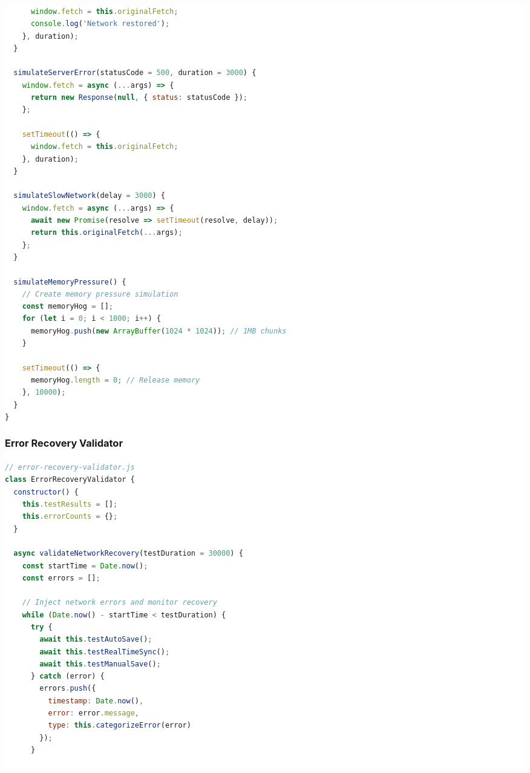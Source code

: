 ```javascript
      window.fetch = this.originalFetch;
      console.log('Network restored');
    }, duration);
  }
  
  simulateServerError(statusCode = 500, duration = 3000) {
    window.fetch = async (...args) => {
      return new Response(null, { status: statusCode });
    };
    
    setTimeout(() => {
      window.fetch = this.originalFetch;
    }, duration);
  }
  
  simulateSlowNetwork(delay = 3000) {
    window.fetch = async (...args) => {
      await new Promise(resolve => setTimeout(resolve, delay));
      return this.originalFetch(...args);
    };
  }
  
  simulateMemoryPressure() {
    // Create memory pressure simulation
    const memoryHog = [];
    for (let i = 0; i < 1000; i++) {
      memoryHog.push(new ArrayBuffer(1024 * 1024)); // 1MB chunks
    }
    
    setTimeout(() => {
      memoryHog.length = 0; // Release memory
    }, 10000);
  }
}
```

### Error Recovery Validator
```javascript
// error-recovery-validator.js
class ErrorRecoveryValidator {
  constructor() {
    this.testResults = [];
    this.errorCounts = {};
  }
  
  async validateNetworkRecovery(testDuration = 30000) {
    const startTime = Date.now();
    const errors = [];
    
    // Inject network errors and monitor recovery
    while (Date.now() - startTime < testDuration) {
      try {
        await this.testAutoSave();
        await this.testRealTimeSync();
        await this.testManualSave();
      } catch (error) {
        errors.push({
          timestamp: Date.now(),
          error: error.message,
          type: this.categorizeError(error)
        });
      }
      
```